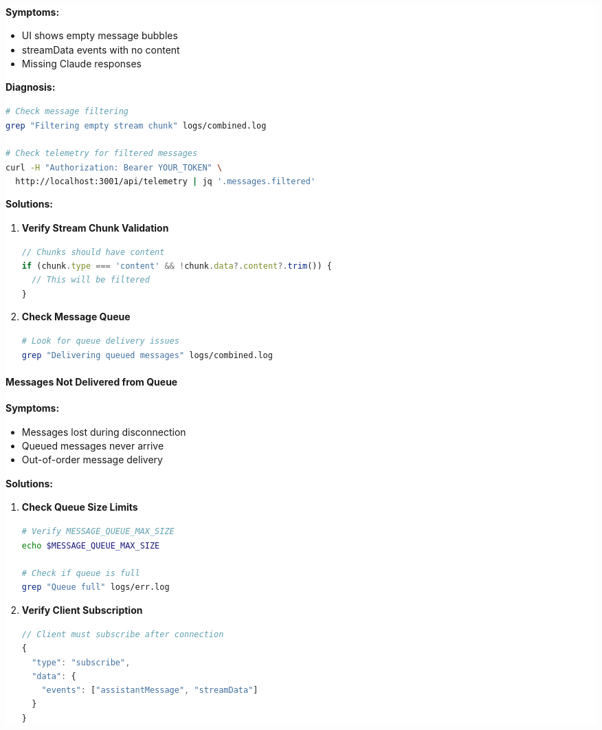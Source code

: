 **Symptoms:**
- UI shows empty message bubbles
- streamData events with no content
- Missing Claude responses

**Diagnosis:**
```bash
# Check message filtering
grep "Filtering empty stream chunk" logs/combined.log

# Check telemetry for filtered messages
curl -H "Authorization: Bearer YOUR_TOKEN" \
  http://localhost:3001/api/telemetry | jq '.messages.filtered'
```

**Solutions:**

1. **Verify Stream Chunk Validation**
   ```javascript
   // Chunks should have content
   if (chunk.type === 'content' && !chunk.data?.content?.trim()) {
     // This will be filtered
   }
   ```

2. **Check Message Queue**
   ```bash
   # Look for queue delivery issues
   grep "Delivering queued messages" logs/combined.log
   ```

#### Messages Not Delivered from Queue

**Symptoms:**
- Messages lost during disconnection
- Queued messages never arrive
- Out-of-order message delivery

**Solutions:**

1. **Check Queue Size Limits**
   ```bash
   # Verify MESSAGE_QUEUE_MAX_SIZE
   echo $MESSAGE_QUEUE_MAX_SIZE
   
   # Check if queue is full
   grep "Queue full" logs/err.log
   ```

2. **Verify Client Subscription**
   ```javascript
   // Client must subscribe after connection
   {
     "type": "subscribe",
     "data": {
       "events": ["assistantMessage", "streamData"]
     }
   }
   ```
